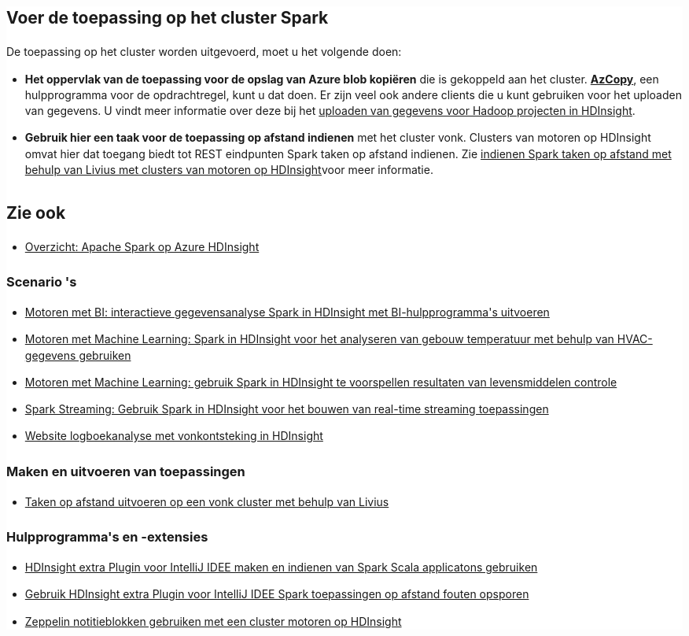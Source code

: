 ## <a name="run-the-application-on-the-spark-cluster"></a>Voer de toepassing op het cluster Spark

De toepassing op het cluster worden uitgevoerd, moet u het volgende doen:

* **Het oppervlak van de toepassing voor de opslag van Azure blob kopiëren** die is gekoppeld aan het cluster. [**AzCopy**](../storage/storage-use-azcopy.md), een hulpprogramma voor de opdrachtregel, kunt u dat doen. Er zijn veel ook andere clients die u kunt gebruiken voor het uploaden van gegevens. U vindt meer informatie over deze bij het [uploaden van gegevens voor Hadoop projecten in HDInsight](hdinsight-upload-data.md).

* **Gebruik hier een taak voor de toepassing op afstand indienen** met het cluster vonk. Clusters van motoren op HDInsight omvat hier dat toegang biedt tot REST eindpunten Spark taken op afstand indienen. Zie [indienen Spark taken op afstand met behulp van Livius met clusters van motoren op HDInsight](hdinsight-apache-spark-livy-rest-interface.md)voor meer informatie.


## <a name="seealso"></a>Zie ook


* [Overzicht: Apache Spark op Azure HDInsight](hdinsight-apache-spark-overview.md)

### <a name="scenarios"></a>Scenario 's

* [Motoren met BI: interactieve gegevensanalyse Spark in HDInsight met BI-hulpprogramma's uitvoeren](hdinsight-apache-spark-use-bi-tools.md)

* [Motoren met Machine Learning: Spark in HDInsight voor het analyseren van gebouw temperatuur met behulp van HVAC-gegevens gebruiken](hdinsight-apache-spark-ipython-notebook-machine-learning.md)

* [Motoren met Machine Learning: gebruik Spark in HDInsight te voorspellen resultaten van levensmiddelen controle](hdinsight-apache-spark-machine-learning-mllib-ipython.md)

* [Spark Streaming: Gebruik Spark in HDInsight voor het bouwen van real-time streaming toepassingen](hdinsight-apache-spark-eventhub-streaming.md)

* [Website logboekanalyse met vonkontsteking in HDInsight](hdinsight-apache-spark-custom-library-website-log-analysis.md)

### <a name="create-and-run-applications"></a>Maken en uitvoeren van toepassingen

* [Taken op afstand uitvoeren op een vonk cluster met behulp van Livius](hdinsight-apache-spark-livy-rest-interface.md)

### <a name="tools-and-extensions"></a>Hulpprogramma's en -extensies

* [HDInsight extra Plugin voor IntelliJ IDEE maken en indienen van Spark Scala applicatons gebruiken](hdinsight-apache-spark-intellij-tool-plugin.md)

* [Gebruik HDInsight extra Plugin voor IntelliJ IDEE Spark toepassingen op afstand fouten opsporen](hdinsight-apache-spark-intellij-tool-plugin-debug-jobs-remotely.md)

* [Zeppelin notitieblokken gebruiken met een cluster motoren op HDInsight](hdinsight-apache-spark-use-zeppelin-notebook.md)
